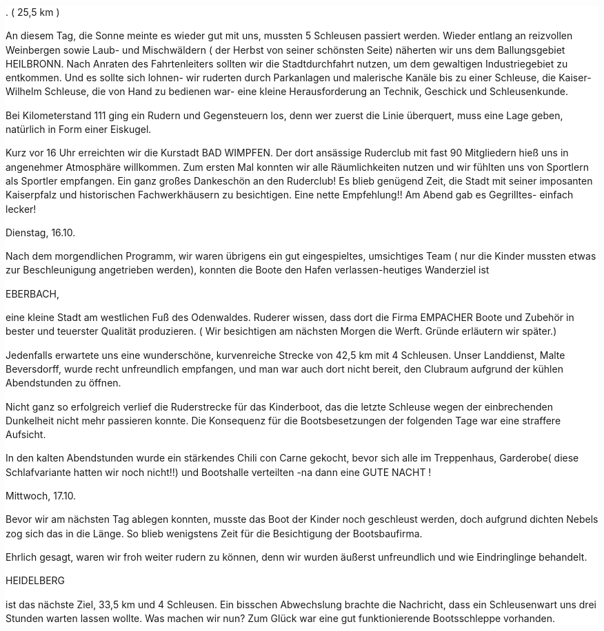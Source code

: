 . ( 25,5 km )

An diesem Tag, die Sonne meinte es wieder gut mit uns, mussten 5 Schleusen passiert werden. Wieder entlang an reizvollen Weinbergen sowie Laub- und Mischwäldern ( der Herbst von seiner schönsten Seite) näherten wir uns dem Ballungsgebiet HEILBRONN. Nach Anraten des Fahrtenleiters sollten wir die Stadtdurchfahrt nutzen, um dem gewaltigen Industriegebiet zu entkommen. Und es sollte sich lohnen- wir ruderten durch Parkanlagen und malerische Kanäle bis zu einer Schleuse, die Kaiser- Wilhelm Schleuse, die von Hand zu bedienen war- eine kleine Herausforderung an Technik, Geschick und Schleusenkunde.

Bei Kilometerstand 111 ging ein Rudern und Gegensteuern los, denn wer zuerst die Linie überquert, muss eine Lage geben, natürlich in Form einer Eiskugel.

Kurz vor 16 Uhr erreichten wir die Kurstadt BAD WIMPFEN. Der dort ansässige Ruderclub mit fast 90 Mitgliedern hieß uns in angenehmer Atmosphäre willkommen. Zum ersten Mal konnten wir alle Räumlichkeiten nutzen und wir fühlten uns von Sportlern als Sportler empfangen. Ein ganz großes Dankeschön an den Ruderclub! Es blieb genügend Zeit, die Stadt mit seiner imposanten Kaiserpfalz und historischen Fachwerkhäusern zu besichtigen. Eine nette Empfehlung!! Am Abend gab es Gegrilltes- einfach lecker!

Dienstag, 16.10.

Nach dem morgendlichen Programm, wir waren übrigens ein gut eingespieltes, umsichtiges Team ( nur die Kinder mussten etwas zur Beschleunigung angetrieben werden), konnten die Boote den Hafen verlassen-heutiges Wanderziel ist

EBERBACH,

eine kleine Stadt am westlichen Fuß des Odenwaldes. Ruderer wissen, dass dort die Firma EMPACHER Boote und Zubehör in bester und teuerster Qualität produzieren. ( Wir besichtigen am nächsten Morgen die Werft. Gründe erläutern wir später.)

Jedenfalls erwartete uns eine wunderschöne, kurvenreiche Strecke von 42,5 km mit 4 Schleusen. Unser Landdienst, Malte Beversdorff, wurde recht unfreundlich empfangen, und man war auch dort nicht bereit, den Clubraum aufgrund der kühlen Abendstunden zu öffnen.

Nicht ganz so erfolgreich verlief die Ruderstrecke für das Kinderboot, das die letzte Schleuse wegen der einbrechenden Dunkelheit nicht mehr passieren konnte. Die Konsequenz für die Bootsbesetzungen der folgenden Tage war eine straffere Aufsicht.

In den kalten Abendstunden wurde ein stärkendes Chili con Carne gekocht, bevor sich alle im Treppenhaus, Garderobe( diese Schlafvariante hatten wir noch nicht!!) und Bootshalle verteilten -na dann eine GUTE NACHT !

Mittwoch, 17.10.

Bevor wir am nächsten Tag ablegen konnten, musste das Boot der Kinder noch geschleust werden, doch aufgrund dichten Nebels zog sich das in die Länge. So blieb wenigstens Zeit für die Besichtigung der Bootsbaufirma.

Ehrlich gesagt, waren wir froh weiter rudern zu können, denn wir wurden äußerst unfreundlich und wie Eindringlinge behandelt.

HEIDELBERG

ist das nächste Ziel, 33,5 km und 4 Schleusen. Ein bisschen Abwechslung brachte die Nachricht, dass ein Schleusenwart uns drei Stunden warten lassen wollte. Was machen wir nun? Zum Glück war eine gut funktionierende Bootsschleppe vorhanden.
